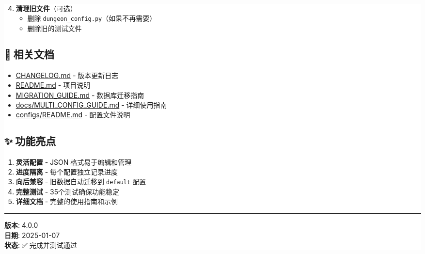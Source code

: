 4. **清理旧文件**（可选）
   - 删除 `dungeon_config.py`（如果不再需要）
   - 删除旧的测试文件

## 📝 相关文档

- [CHANGELOG.md](CHANGELOG.md) - 版本更新日志
- [README.md](README.md) - 项目说明
- [MIGRATION_GUIDE.md](MIGRATION_GUIDE.md) - 数据库迁移指南
- [docs/MULTI_CONFIG_GUIDE.md](docs/MULTI_CONFIG_GUIDE.md) - 详细使用指南
- [configs/README.md](configs/README.md) - 配置文件说明

## ✨ 功能亮点

1. **灵活配置** - JSON 格式易于编辑和管理
2. **进度隔离** - 每个配置独立记录进度
3. **向后兼容** - 旧数据自动迁移到 `default` 配置
4. **完整测试** - 35个测试确保功能稳定
5. **详细文档** - 完整的使用指南和示例

---

**版本**: 4.0.0  
**日期**: 2025-01-07  
**状态**: ✅ 完成并测试通过

